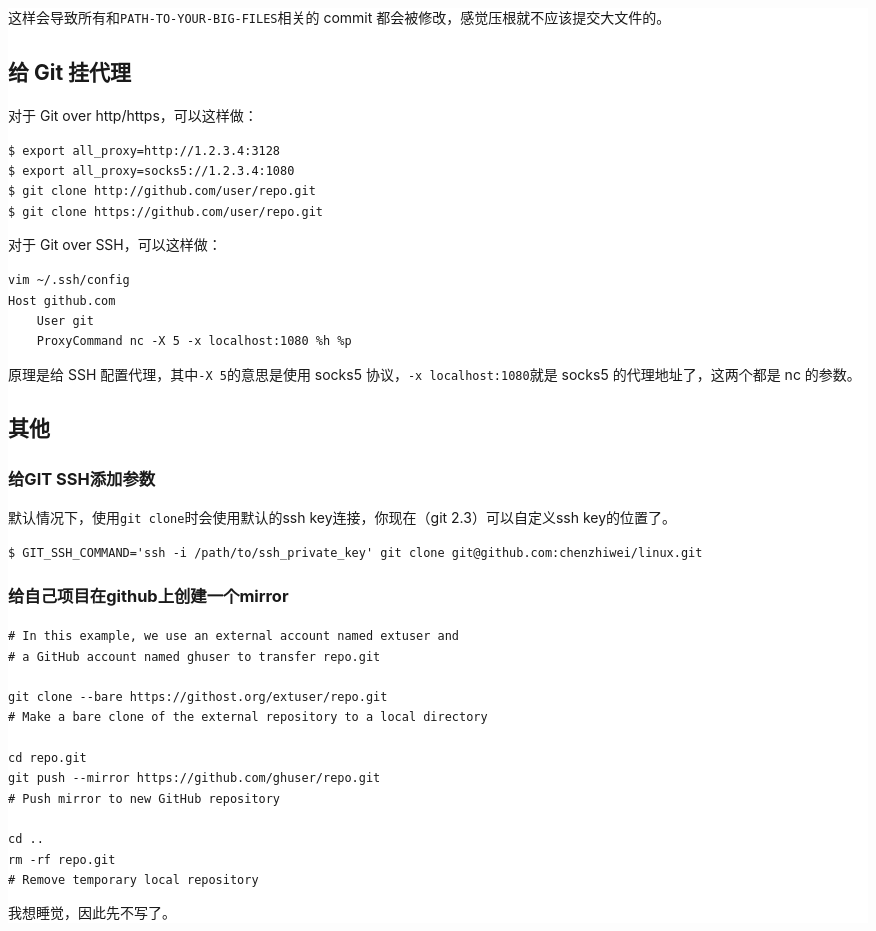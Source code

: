 这样会导致所有和`PATH-TO-YOUR-BIG-FILES`相关的 commit 都会被修改，感觉压根就不应该提交大文件的。

## 给 Git 挂代理

对于 Git over http/https，可以这样做：

```
$ export all_proxy=http://1.2.3.4:3128
$ export all_proxy=socks5://1.2.3.4:1080
$ git clone http://github.com/user/repo.git
$ git clone https://github.com/user/repo.git
```

对于 Git over SSH，可以这样做：

```
vim ~/.ssh/config
Host github.com
    User git
    ProxyCommand nc -X 5 -x localhost:1080 %h %p
```

原理是给 SSH 配置代理，其中`-X 5`的意思是使用 socks5 协议，`-x localhost:1080`就是 socks5 的代理地址了，这两个都是 nc 的参数。


## 其他

### 给GIT SSH添加参数

默认情况下，使用`git clone`时会使用默认的ssh key连接，你现在（git 2.3）可以自定义ssh key的位置了。

```
$ GIT_SSH_COMMAND='ssh -i /path/to/ssh_private_key' git clone git@github.com:chenzhiwei/linux.git
```

### 给自己项目在github上创建一个mirror

```
# In this example, we use an external account named extuser and
# a GitHub account named ghuser to transfer repo.git

git clone --bare https://githost.org/extuser/repo.git
# Make a bare clone of the external repository to a local directory

cd repo.git
git push --mirror https://github.com/ghuser/repo.git
# Push mirror to new GitHub repository

cd ..
rm -rf repo.git
# Remove temporary local repository
```

我想睡觉，因此先不写了。
